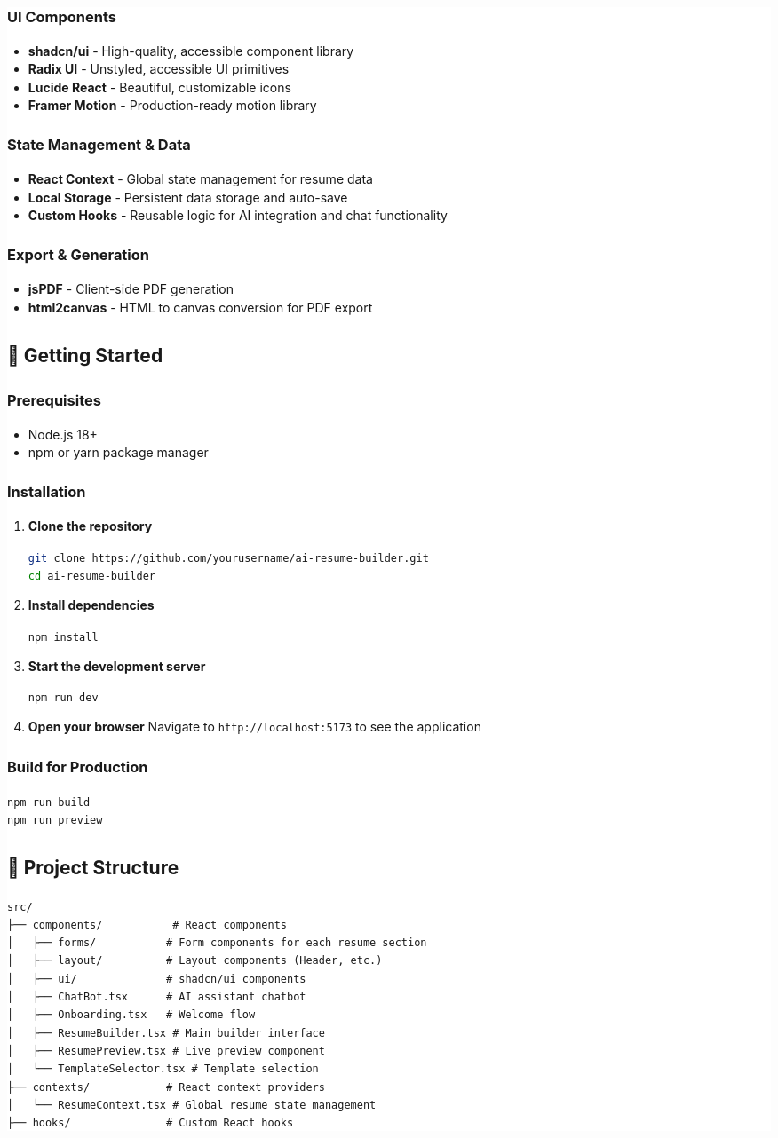 ### UI Components
- **shadcn/ui** - High-quality, accessible component library
- **Radix UI** - Unstyled, accessible UI primitives
- **Lucide React** - Beautiful, customizable icons
- **Framer Motion** - Production-ready motion library

### State Management & Data
- **React Context** - Global state management for resume data
- **Local Storage** - Persistent data storage and auto-save
- **Custom Hooks** - Reusable logic for AI integration and chat functionality

### Export & Generation
- **jsPDF** - Client-side PDF generation
- **html2canvas** - HTML to canvas conversion for PDF export

## 🚀 Getting Started

### Prerequisites
- Node.js 18+ 
- npm or yarn package manager

### Installation

1. **Clone the repository**
   ```bash
   git clone https://github.com/yourusername/ai-resume-builder.git
   cd ai-resume-builder
   ```

2. **Install dependencies**
   ```bash
   npm install
   ```

3. **Start the development server**
   ```bash
   npm run dev
   ```

4. **Open your browser**
   Navigate to `http://localhost:5173` to see the application

### Build for Production

```bash
npm run build
npm run preview
```

## 📁 Project Structure

```
src/
├── components/           # React components
│   ├── forms/           # Form components for each resume section
│   ├── layout/          # Layout components (Header, etc.)
│   ├── ui/              # shadcn/ui components
│   ├── ChatBot.tsx      # AI assistant chatbot
│   ├── Onboarding.tsx   # Welcome flow
│   ├── ResumeBuilder.tsx # Main builder interface
│   ├── ResumePreview.tsx # Live preview component
│   └── TemplateSelector.tsx # Template selection
├── contexts/            # React context providers
│   └── ResumeContext.tsx # Global resume state management
├── hooks/               # Custom React hooks
```